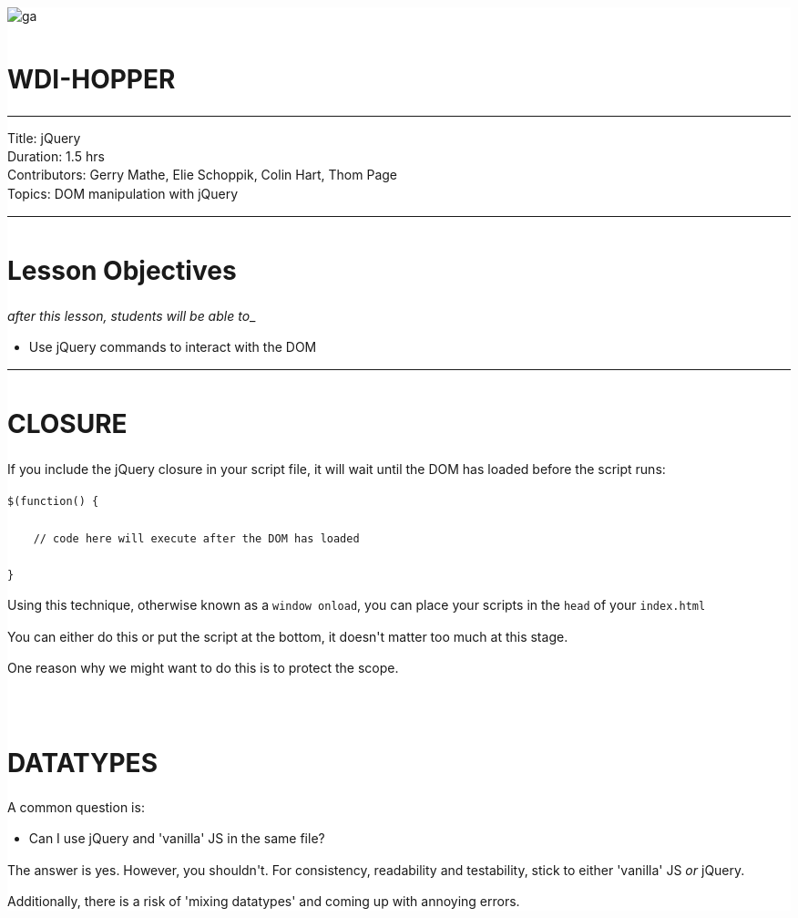 ![ga](http://mobbook.generalassemb.ly/ga_cog.png)

# WDI-HOPPER

---
Title: jQuery<br>
Duration: 1.5 hrs<br>
Contributors: Gerry Mathe, Elie Schoppik, Colin Hart, Thom Page<br>
Topics: DOM manipulation with jQuery<br>

---

# Lesson Objectives

_after this lesson, students will be able to__

* Use jQuery commands to interact with the DOM

---

# CLOSURE

If you include the jQuery closure in your script file, it will wait until the DOM has loaded before the script runs:

```
$(function() {
	
	// code here will execute after the DOM has loaded

}
```

Using this technique, otherwise known as a `window onload`, you can place your scripts in the `head` of your `index.html`

You can either do this or put the script at the bottom, it doesn't matter too much at this stage. 

One reason why we might want to do this is to protect the scope.

<br>

# DATATYPES

A common question is:

* Can I use jQuery and 'vanilla' JS in the same file?

The answer is yes. However, you shouldn't. For consistency, readability and testability, stick to either 'vanilla' JS _or_ jQuery.

Additionally, there is a risk of 'mixing datatypes' and coming up with annoying errors.
